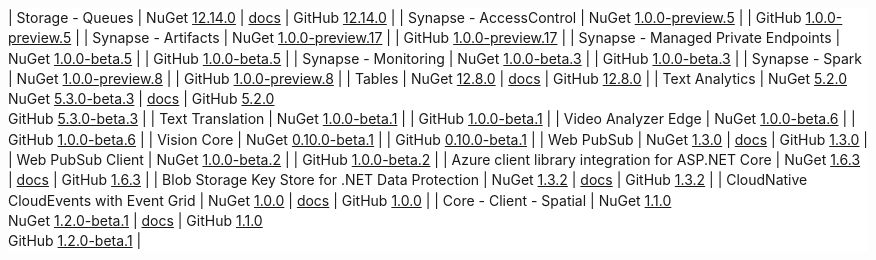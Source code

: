 | Storage - Queues | NuGet [12.14.0](https://www.nuget.org/packages/Azure.Storage.Queues/12.14.0) | [docs](/dotnet/api/overview/azure/Storage.Queues-readme) | GitHub [12.14.0](https://github.com/Azure/azure-sdk-for-net/tree/Azure.Storage.Queues_12.14.0/sdk/storage/Azure.Storage.Queues/) |
| Synapse - AccessControl | NuGet [1.0.0-preview.5](https://www.nuget.org/packages/Azure.Analytics.Synapse.AccessControl/1.0.0-preview.5) |  | GitHub [1.0.0-preview.5](https://github.com/Azure/azure-sdk-for-net/tree/Azure.Analytics.Synapse.AccessControl_1.0.0-preview.5/sdk/synapse/Azure.Analytics.Synapse.AccessControl/) |
| Synapse - Artifacts | NuGet [1.0.0-preview.17](https://www.nuget.org/packages/Azure.Analytics.Synapse.Artifacts/1.0.0-preview.17) |  | GitHub [1.0.0-preview.17](https://github.com/Azure/azure-sdk-for-net/tree/Azure.Analytics.Synapse.Artifacts_1.0.0-preview.17/sdk/synapse/Azure.Analytics.Synapse.Artifacts/) |
| Synapse - Managed Private Endpoints | NuGet [1.0.0-beta.5](https://www.nuget.org/packages/Azure.Analytics.Synapse.ManagedPrivateEndpoints/1.0.0-beta.5) |  | GitHub [1.0.0-beta.5](https://github.com/Azure/azure-sdk-for-net/tree/Azure.Analytics.Synapse.ManagedPrivateEndpoints_1.0.0-beta.5/sdk/synapse/Azure.Analytics.Synapse.ManagedPrivateEndpoints/) |
| Synapse - Monitoring | NuGet [1.0.0-beta.3](https://www.nuget.org/packages/Azure.Analytics.Synapse.Monitoring/1.0.0-beta.3) |  | GitHub [1.0.0-beta.3](https://github.com/Azure/azure-sdk-for-net/tree/Azure.Analytics.Synapse.Monitoring_1.0.0-beta.3/sdk/synapse/Azure.Analytics.Synapse.Monitoring/) |
| Synapse - Spark | NuGet [1.0.0-preview.8](https://www.nuget.org/packages/Azure.Analytics.Synapse.Spark/1.0.0-preview.8) |  | GitHub [1.0.0-preview.8](https://github.com/Azure/azure-sdk-for-net/tree/Azure.Analytics.Synapse.Spark_1.0.0-preview.8/sdk/synapse/Azure.Analytics.Synapse.Spark/) |
| Tables | NuGet [12.8.0](https://www.nuget.org/packages/Azure.Data.Tables/12.8.0) | [docs](/dotnet/api/overview/azure/Data.Tables-readme) | GitHub [12.8.0](https://github.com/Azure/azure-sdk-for-net/tree/Azure.Data.Tables_12.8.0/sdk/tables/Azure.Data.Tables/) |
| Text Analytics | NuGet [5.2.0](https://www.nuget.org/packages/Azure.AI.TextAnalytics/5.2.0)<br>NuGet [5.3.0-beta.3](https://www.nuget.org/packages/Azure.AI.TextAnalytics/5.3.0-beta.3) | [docs](/dotnet/api/overview/azure/AI.TextAnalytics-readme) | GitHub [5.2.0](https://github.com/Azure/azure-sdk-for-net/tree/Azure.AI.TextAnalytics_5.2.0/sdk/textanalytics/Azure.AI.TextAnalytics/)<br>GitHub [5.3.0-beta.3](https://github.com/Azure/azure-sdk-for-net/tree/Azure.AI.TextAnalytics_5.3.0-beta.3/sdk/textanalytics/Azure.AI.TextAnalytics/) |
| Text Translation | NuGet [1.0.0-beta.1](https://www.nuget.org/packages/Azure.AI.Translation.Text/1.0.0-beta.1) |  | GitHub [1.0.0-beta.1](https://github.com/Azure/azure-sdk-for-net/tree/Azure.AI.Translation.Text_1.0.0-beta.1/sdk/translation/Azure.AI.Translation.Text/) |
| Video Analyzer Edge | NuGet [1.0.0-beta.6](https://www.nuget.org/packages/Azure.Media.VideoAnalyzer.Edge/1.0.0-beta.6) |  | GitHub [1.0.0-beta.6](https://github.com/Azure/azure-sdk-for-net/tree/Azure.Media.VideoAnalyzer.Edge_1.0.0-beta.6/sdk/videoanalyzer/Azure.Media.VideoAnalyzer.Edge/) |
| Vision Core | NuGet [0.10.0-beta.1](https://www.nuget.org/packages/Azure.AI.Vision.Core/0.10.0-beta.1) |  | GitHub [0.10.0-beta.1](https://msasg.visualstudio.com/Skyman/_git/Carbon) |
| Web PubSub | NuGet [1.3.0](https://www.nuget.org/packages/Azure.Messaging.WebPubSub/1.3.0) | [docs](/dotnet/api/overview/azure/Messaging.WebPubSub-readme) | GitHub [1.3.0](https://github.com/Azure/azure-sdk-for-net/tree/Azure.Messaging.WebPubSub_1.3.0/sdk/webpubsub/Azure.Messaging.WebPubSub/) |
| Web PubSub Client | NuGet [1.0.0-beta.2](https://www.nuget.org/packages/Azure.Messaging.WebPubSub.Client/1.0.0-beta.2) |  | GitHub [1.0.0-beta.2](https://github.com/Azure/azure-sdk-for-net/tree/Azure.Messaging.WebPubSub.Client_1.0.0-beta.2/sdk/webpubsub/Azure.Messaging.WebPubSub.Client/) |
| Azure client library integration for ASP.NET Core | NuGet [1.6.3](https://www.nuget.org/packages/Microsoft.Extensions.Azure/1.6.3) | [docs](/dotnet/api/overview/azure/Microsoft.Extensions.Azure-readme) | GitHub [1.6.3](https://github.com/Azure/azure-sdk-for-net/tree/Microsoft.Extensions.Azure_1.6.3/sdk/extensions/Microsoft.Extensions.Azure/) |
| Blob Storage Key Store for .NET Data Protection | NuGet [1.3.2](https://www.nuget.org/packages/Azure.Extensions.AspNetCore.DataProtection.Blobs/1.3.2) | [docs](/dotnet/api/overview/azure/Extensions.AspNetCore.DataProtection.Blobs-readme) | GitHub [1.3.2](https://github.com/Azure/azure-sdk-for-net/tree/Azure.Extensions.AspNetCore.DataProtection.Blobs_1.3.2/sdk/extensions/Azure.Extensions.AspNetCore.DataProtection.Blobs/) |
| CloudNative CloudEvents with Event Grid  | NuGet [1.0.0](https://www.nuget.org/packages/Microsoft.Azure.Messaging.EventGrid.CloudNativeCloudEvents/1.0.0) | [docs](/dotnet/api/overview/azure/Microsoft.Azure.Messaging.EventGrid.CloudNativeCloudEvents-readme) | GitHub [1.0.0](https://github.com/Azure/azure-sdk-for-net/tree/Microsoft.Azure.Messaging.EventGrid.CloudNativeCloudEvents_1.0.0/sdk/eventgrid/Microsoft.Azure.Messaging.EventGrid.CloudNativeCloudEvents/) |
| Core - Client - Spatial | NuGet [1.1.0](https://www.nuget.org/packages/Microsoft.Azure.Core.Spatial/1.1.0)<br>NuGet [1.2.0-beta.1](https://www.nuget.org/packages/Microsoft.Azure.Core.Spatial/1.2.0-beta.1) | [docs](/dotnet/api/overview/azure/Microsoft.Azure.Core.Spatial-readme) | GitHub [1.1.0](https://github.com/Azure/azure-sdk-for-net/tree/Microsoft.Azure.Core.Spatial_1.1.0/sdk/core/Microsoft.Azure.Core.Spatial/)<br>GitHub [1.2.0-beta.1](https://github.com/Azure/azure-sdk-for-net/tree/Microsoft.Azure.Core.Spatial_1.2.0-beta.1/sdk/core/Microsoft.Azure.Core.Spatial/) |